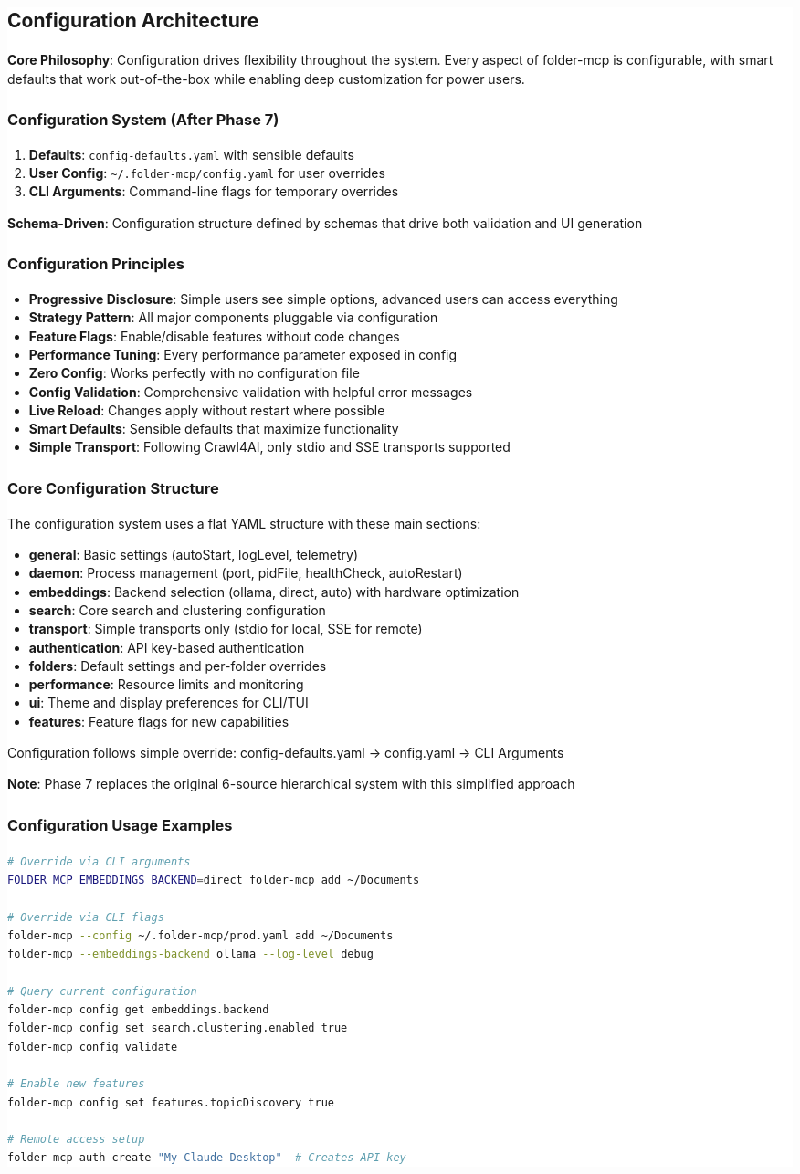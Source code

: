 ## Configuration Architecture

**Core Philosophy**: Configuration drives flexibility throughout the system. Every aspect of folder-mcp is configurable, with smart defaults that work out-of-the-box while enabling deep customization for power users.

### Configuration System (After Phase 7)

1. **Defaults**: `config-defaults.yaml` with sensible defaults
2. **User Config**: `~/.folder-mcp/config.yaml` for user overrides
3. **CLI Arguments**: Command-line flags for temporary overrides

**Schema-Driven**: Configuration structure defined by schemas that drive both validation and UI generation

### Configuration Principles

- **Progressive Disclosure**: Simple users see simple options, advanced users can access everything
- **Strategy Pattern**: All major components pluggable via configuration
- **Feature Flags**: Enable/disable features without code changes
- **Performance Tuning**: Every performance parameter exposed in config
- **Zero Config**: Works perfectly with no configuration file
- **Config Validation**: Comprehensive validation with helpful error messages
- **Live Reload**: Changes apply without restart where possible
- **Smart Defaults**: Sensible defaults that maximize functionality
- **Simple Transport**: Following Crawl4AI, only stdio and SSE transports supported

### Core Configuration Structure

The configuration system uses a flat YAML structure with these main sections:
- **general**: Basic settings (autoStart, logLevel, telemetry)
- **daemon**: Process management (port, pidFile, healthCheck, autoRestart)
- **embeddings**: Backend selection (ollama, direct, auto) with hardware optimization
- **search**: Core search and clustering configuration
- **transport**: Simple transports only (stdio for local, SSE for remote)
- **authentication**: API key-based authentication
- **folders**: Default settings and per-folder overrides
- **performance**: Resource limits and monitoring
- **ui**: Theme and display preferences for CLI/TUI
- **features**: Feature flags for new capabilities

Configuration follows simple override: config-defaults.yaml → config.yaml → CLI Arguments

**Note**: Phase 7 replaces the original 6-source hierarchical system with this simplified approach

### Configuration Usage Examples

```bash
# Override via CLI arguments
FOLDER_MCP_EMBEDDINGS_BACKEND=direct folder-mcp add ~/Documents

# Override via CLI flags
folder-mcp --config ~/.folder-mcp/prod.yaml add ~/Documents
folder-mcp --embeddings-backend ollama --log-level debug

# Query current configuration
folder-mcp config get embeddings.backend
folder-mcp config set search.clustering.enabled true
folder-mcp config validate

# Enable new features
folder-mcp config set features.topicDiscovery true

# Remote access setup
folder-mcp auth create "My Claude Desktop"  # Creates API key
```